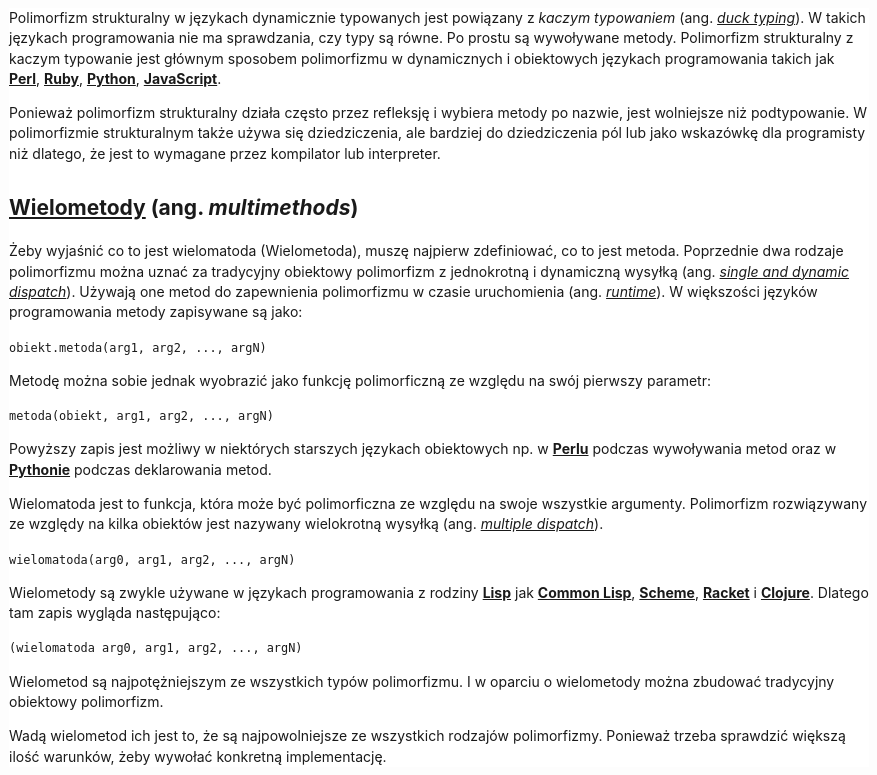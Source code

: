 Polimorfizm strukturalny w językach dynamicznie typowanych jest powiązany z *kaczym typowaniem* (ang. *[duck typing]*).
W takich językach programowania nie ma sprawdzania,
czy typy są równe.
Po prostu są wywoływane metody.
Polimorfizm strukturalny z kaczym typowanie jest głównym sposobem polimorfizmu w dynamicznych i obiektowych językach programowania takich jak **[Perl]**, **[Ruby]**, **[Python]**, **[JavaScript]**.

Ponieważ polimorfizm strukturalny działa często przez refleksję i wybiera metody po nazwie,
jest wolniejsze niż podtypowanie.
W polimorfizmie strukturalnym także używa się dziedziczenia,
ale bardziej do dziedziczenia pól lub jako wskazówkę dla programisty niż dlatego,
że jest to wymagane przez kompilator lub interpreter.

## [Wielometody] (ang. *multimethods*)

Żeby wyjaśnić co to jest wielomatoda (Wielometoda),
muszę najpierw zdefiniować,
co to jest metoda.
Poprzednie dwa rodzaje polimorfizmu można uznać za tradycyjny obiektowy polimorfizm z jednokrotną i dynamiczną wysyłką (ang. *[single and dynamic dispatch]*).
Używają one metod do zapewnienia polimorfizmu w czasie uruchomienia (ang. *[runtime]*).
W większości języków programowania metody zapisywane są jako:
```
obiekt.metoda(arg1, arg2, ..., argN)
```

Metodę można sobie jednak wyobrazić jako funkcję polimorficzną ze względu na swój pierwszy parametr:
```
metoda(obiekt, arg1, arg2, ..., argN)
```
Powyższy zapis jest możliwy w niektórych starszych językach obiektowych np. w **[Perlu]** podczas wywoływania metod oraz w **[Pythonie]** podczas deklarowania metod.

Wielomatoda jest to funkcja,
która może być polimorficzna ze względu na swoje wszystkie argumenty.
Polimorfizm rozwiązywany ze względy na kilka obiektów jest nazywany wielokrotną wysyłką (ang. *[multiple dispatch]*).
```
wielomatoda(arg0, arg1, arg2, ..., argN)
```

Wielometody są zwykle używane w językach programowania z rodziny **[Lisp]** jak **[Common Lisp]**, **[Scheme]**, **[Racket]** i **[Clojure]**.
Dlatego tam zapis wygląda następująco:
```
(wielomatoda arg0, arg1, arg2, ..., argN)
```

Wielometod są najpotężniejszym ze wszystkich typów polimorfizmu.
I w oparciu o wielometody można zbudować tradycyjny obiektowy polimorfizm.

Wadą wielometod ich jest to,
że są najpowolniejsze ze wszystkich rodzajów polimorfizmy.
Ponieważ trzeba sprawdzić większą ilość warunków,
żeby wywołać konkretną implementację.


[Clojure]:       /langs/clojure
[Common Lisp]:   /langs/common-lisp
[Erlang]:        /langs/erlang
[Go]:            /langs/go
[Haskell]:       /langs/haskell
[Haskellu]:      /langs/haskell
[Java]:          /langs/java
[JavaScript]:    /langs/javascript
[Javie]:         /langs/java
[Javy]:          /langs/java
[Kotlin]:        /langs/kotlin
[Kotlina]:       /langs/kotlin
[Kotlinie]:      /langs/kotlin
[LISP]:          /langs/lisp
[Meta Language]: /langs/meta-language
[OCaml]:         /langs/ocaml
[Perl]:          /langs/perl
[Perlu]:         /langs/perl
[Pony]:          /langs/pony
[Python]:        /langs/python
[Pythonie]:      /langs/python
[Racket]:        /langs/racket
[Ruby]:          /langs/ruby
[Ruscie]:        /langs/rust
[Rust]:          /langs/rust
[SmallTack]:     /langs/smalltalk
[Scala]:         /langs/scala
[Scali]:         /langs/scala
[Scheme]:        /langs/scheme
[TypeScript]:    /langs/typescript
[Vala]:          /langs/vala
[Vali]:          /langs/vala
[Bash]:          /tools/bash
[Basha]:         /tools/bash
[ARROW]:         /libs/arrow
[Cats]:          /libs/cats
[Scalaz]:        /libs/scalaz
[Dsl]:           /tags/dsl
[Kompilator]:    /tags/compiler
[klas typów]:    /tags/type-class
[Ad hoc polymorphism]:         https://en.wikipedia.org/wiki/Ad_hoc_polymorphism
[Anemic domain model]:         https://en.wikipedia.org/wiki/Anemic_domain_model
[Common Lisp Object System]:   https://en.wikipedia.org/wiki/Common_Lisp_Object_System
[Duck typing]:                 https://en.wikipedia.org/wiki/Duck_typing
[Double dispatch]:             https://en.wikipedia.org/wiki/Double_dispatch
[Early binding]:               https://en.wikipedia.org/wiki/Ad_hoc_polymorphism#Early_binding
[Function overloading]:        https://en.wikipedia.org/wiki/Function_overloading
[Generic function]:            https://en.wikipedia.org/wiki/Generic_function
[Generic programming]:         https://en.wikipedia.org/wiki/Generic_programming
[Higher-kinded polymorphism]:  https://en.wikipedia.org/wiki/Type_class#Higher-kinded_polymorphism
[Interface]:                   https://en.wikipedia.org/wiki/Interface_(computing)
[Late binding]:                https://en.wikipedia.org/wiki/Ad_hoc_polymorphism#Late_binding
[Memento pattern]:             https://en.wikipedia.org/wiki/Memento_pattern
[Multiple dispatch]:           https://en.wikipedia.org/wiki/Multiple_dispatch
[Mixin]:                       https://en.wikipedia.org/wiki/Mixin
[Nominal type system]:         https://en.wikipedia.org/wiki/Nominal_type_system
[Operator overloading]:        https://en.wikipedia.org/wiki/Operator_overloading
[Parametric polymorphism]:     https://en.wikipedia.org/wiki/Parametric_polymorphism
[Polytypism]:                  https://en.wikipedia.org/wiki/Generic_programming#Functional_languages
[Protocol]:                    https://en.wikipedia.org/wiki/Protocol_(object-oriented_programming)
[Row polymorphism]:            https://en.wikipedia.org/wiki/Row_polymorphism
[Runtime]:                     https://en.wikipedia.org/wiki/Runtime_(program_lifecycle_phase)
[Single and dynamic dispatch]: https://en.wikipedia.org/wiki/Dynamic_dispatch
[Structural subtyping]:        https://en.wikipedia.org/wiki/Structural_type_system
[Structural type system]:      https://en.wikipedia.org/wiki/Structural_type_system
[Subtyping]:                   https://en.wikipedia.org/wiki/Subtyping
[Trait]:                       https://en.wikipedia.org/wiki/Trait_(computer_programming)
[Visitor pattern]:             https://en.wikipedia.org/wiki/Visitor_pattern
[wikipedią]:                   https://en.wikipedia.org/wiki/Polymorphism_(computer_science)
[Abstrakcja]:                  https://pl.wikipedia.org/wiki/Abstrakcja_(programowanie)
[Cecha]:                       https://pl.wikipedia.org/wiki/Cecha_(programowanie_obiektowe)
[Domieszka]:                   https://pl.wikipedia.org/wiki/Domieszka_(programowanie_obiektowe)
[Interfejs]:                   https://pl.wikipedia.org/wiki/Interfejs_(programowanie_obiektowe)
[Kompozycja]:                  https://pl.wikipedia.org/wiki/Agregacja_(programowanie_obiektowe)#Kompozycja
[Odwiedzający]:                https://pl.wikipedia.org/wiki/Odwiedzaj%C4%85cy
[Pamiątka]:                    https://pl.wikipedia.org/wiki/Pami%C4%85tka_(wzorzec_projektowy)
[Polimorfizm ad hoc]:          https://pl.wikipedia.org/wiki/Polimorfizm_(informatyka)#Polimorfizm_ad-hoc
[Programowanie uogólnione]:    https://pl.wikipedia.org/wiki/Programowanie_uogólnione
[Przeciążanie funkcji]:        https://pl.wikipedia.org/wiki/Przeci%C4%85%C5%BCanie_funkcji
[Przeciążanie operatorów]:     https://pl.wikipedia.org/wiki/Przeci%C4%85%C5%BCanie_operator%C3%B3w
[Wielometody]:                 https://randomseed.pl/pub/poczytaj-mi-clojure/21-polimorfizm/#Wielometody
[Polytypism]:                  http://zenzike.com/posts/2010-12-10-from-polymorphic-to-polytypic